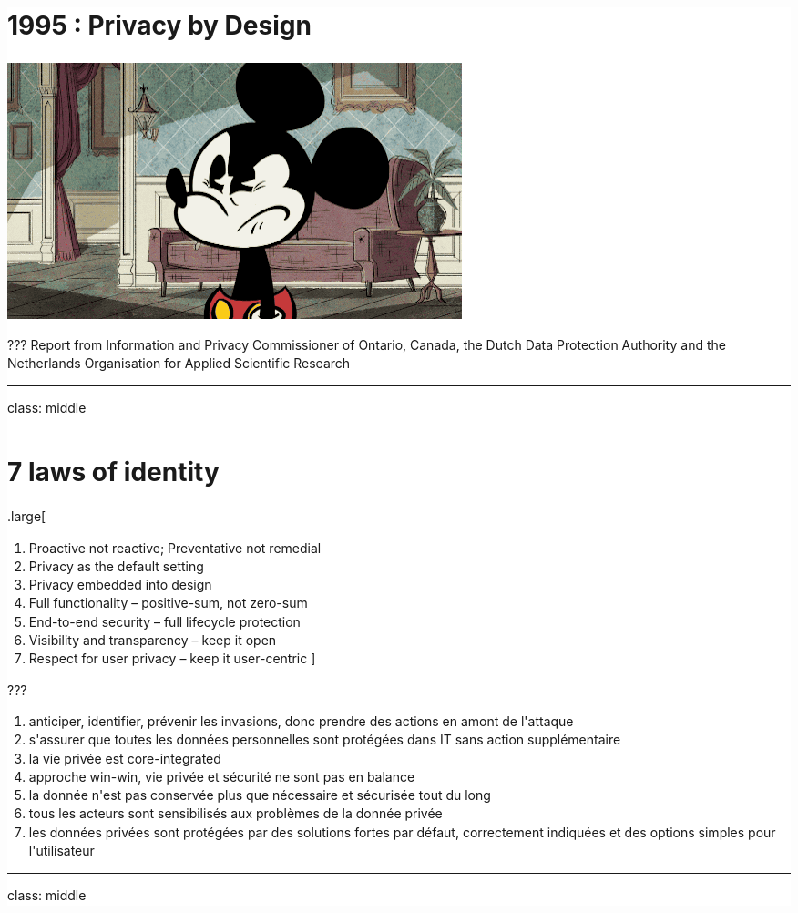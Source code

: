 # 1995 : Privacy by Design

![Mickey has an idea](idea.gif)

???
Report from Information and Privacy Commissioner of Ontario, Canada, the Dutch Data Protection Authority and the Netherlands Organisation for Applied Scientific Research


---
class: middle

# 7 laws of identity

.large[

1. Proactive not reactive; Preventative not remedial
1. Privacy as the default setting
1. Privacy embedded into design
1. Full functionality – positive-sum, not zero-sum
1. End-to-end security – full lifecycle protection
1. Visibility and transparency – keep it open
1. Respect for user privacy – keep it user-centric
]

???

1. anticiper, identifier, prévenir les invasions, donc prendre des actions en amont de l'attaque
2. s'assurer que toutes les données personnelles sont protégées dans IT sans action supplémentaire
3. la vie privée est core-integrated
4. approche win-win, vie privée et sécurité ne sont pas en balance
5. la donnée n'est pas conservée plus que nécessaire et sécurisée tout du long
6. tous les acteurs sont sensibilisés aux problèmes de la donnée privée
7. les données privées sont protégées par des solutions fortes par défaut, correctement indiquées et des options simples pour l'utilisateur


---
class: middle
